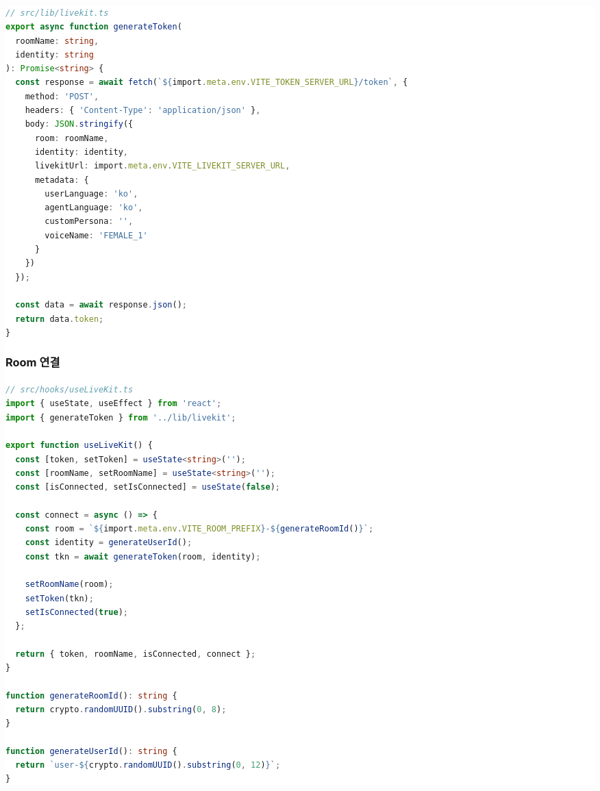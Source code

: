 ```typescript
// src/lib/livekit.ts
export async function generateToken(
  roomName: string,
  identity: string
): Promise<string> {
  const response = await fetch(`${import.meta.env.VITE_TOKEN_SERVER_URL}/token`, {
    method: 'POST',
    headers: { 'Content-Type': 'application/json' },
    body: JSON.stringify({
      room: roomName,
      identity: identity,
      livekitUrl: import.meta.env.VITE_LIVEKIT_SERVER_URL,
      metadata: {
        userLanguage: 'ko',
        agentLanguage: 'ko',
        customPersona: '',
        voiceName: 'FEMALE_1'
      }
    })
  });

  const data = await response.json();
  return data.token;
}
```

### Room 연결

```typescript
// src/hooks/useLiveKit.ts
import { useState, useEffect } from 'react';
import { generateToken } from '../lib/livekit';

export function useLiveKit() {
  const [token, setToken] = useState<string>('');
  const [roomName, setRoomName] = useState<string>('');
  const [isConnected, setIsConnected] = useState(false);

  const connect = async () => {
    const room = `${import.meta.env.VITE_ROOM_PREFIX}-${generateRoomId()}`;
    const identity = generateUserId();
    const tkn = await generateToken(room, identity);

    setRoomName(room);
    setToken(tkn);
    setIsConnected(true);
  };

  return { token, roomName, isConnected, connect };
}

function generateRoomId(): string {
  return crypto.randomUUID().substring(0, 8);
}

function generateUserId(): string {
  return `user-${crypto.randomUUID().substring(0, 12)}`;
}
```
